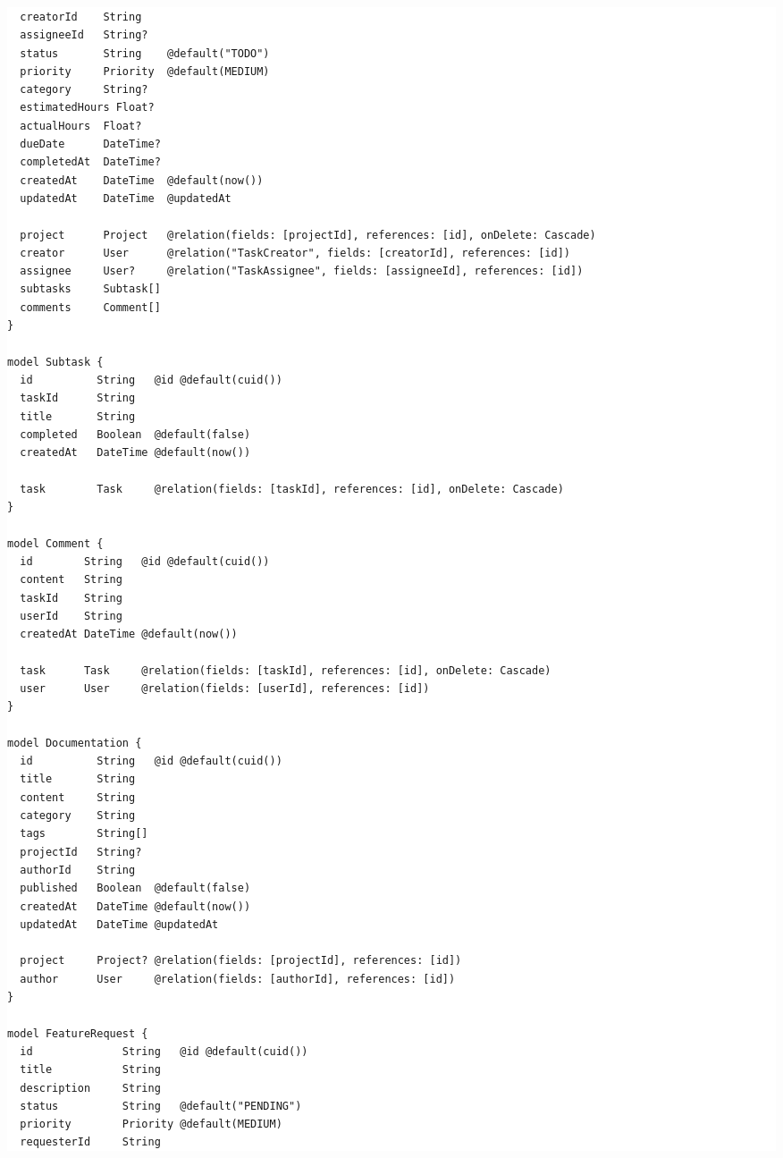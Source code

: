 ```prisma
  creatorId    String
  assigneeId   String?
  status       String    @default("TODO")
  priority     Priority  @default(MEDIUM)
  category     String?
  estimatedHours Float?
  actualHours  Float?
  dueDate      DateTime?
  completedAt  DateTime?
  createdAt    DateTime  @default(now())
  updatedAt    DateTime  @updatedAt
  
  project      Project   @relation(fields: [projectId], references: [id], onDelete: Cascade)
  creator      User      @relation("TaskCreator", fields: [creatorId], references: [id])
  assignee     User?     @relation("TaskAssignee", fields: [assigneeId], references: [id])
  subtasks     Subtask[]
  comments     Comment[]
}

model Subtask {
  id          String   @id @default(cuid())
  taskId      String
  title       String
  completed   Boolean  @default(false)
  createdAt   DateTime @default(now())
  
  task        Task     @relation(fields: [taskId], references: [id], onDelete: Cascade)
}

model Comment {
  id        String   @id @default(cuid())
  content   String
  taskId    String
  userId    String
  createdAt DateTime @default(now())
  
  task      Task     @relation(fields: [taskId], references: [id], onDelete: Cascade)
  user      User     @relation(fields: [userId], references: [id])
}

model Documentation {
  id          String   @id @default(cuid())
  title       String
  content     String
  category    String
  tags        String[]
  projectId   String?
  authorId    String
  published   Boolean  @default(false)
  createdAt   DateTime @default(now())
  updatedAt   DateTime @updatedAt
  
  project     Project? @relation(fields: [projectId], references: [id])
  author      User     @relation(fields: [authorId], references: [id])
}

model FeatureRequest {
  id              String   @id @default(cuid())
  title           String
  description     String
  status          String   @default("PENDING")
  priority        Priority @default(MEDIUM)
  requesterId     String
```